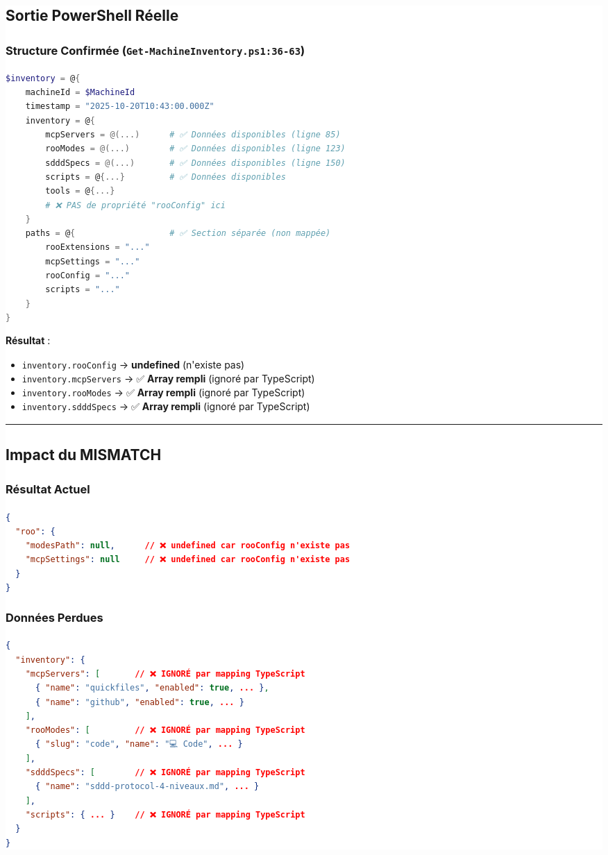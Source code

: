 
## Sortie PowerShell Réelle

### Structure Confirmée (`Get-MachineInventory.ps1:36-63`)

```powershell
$inventory = @{
    machineId = $MachineId
    timestamp = "2025-10-20T10:43:00.000Z"
    inventory = @{
        mcpServers = @(...)      # ✅ Données disponibles (ligne 85)
        rooModes = @(...)        # ✅ Données disponibles (ligne 123)
        sdddSpecs = @(...)       # ✅ Données disponibles (ligne 150)
        scripts = @{...}         # ✅ Données disponibles
        tools = @{...}
        # ❌ PAS de propriété "rooConfig" ici
    }
    paths = @{                   # ✅ Section séparée (non mappée)
        rooExtensions = "..."
        mcpSettings = "..."
        rooConfig = "..."
        scripts = "..."
    }
}
```

**Résultat** : 
- `inventory.rooConfig` → **undefined** (n'existe pas)
- `inventory.mcpServers` → ✅ **Array rempli** (ignoré par TypeScript)
- `inventory.rooModes` → ✅ **Array rempli** (ignoré par TypeScript)
- `inventory.sdddSpecs` → ✅ **Array rempli** (ignoré par TypeScript)

---

## Impact du MISMATCH

### Résultat Actuel

```json
{
  "roo": {
    "modesPath": null,      // ❌ undefined car rooConfig n'existe pas
    "mcpSettings": null     // ❌ undefined car rooConfig n'existe pas
  }
}
```

### Données Perdues

```json
{
  "inventory": {
    "mcpServers": [       // ❌ IGNORÉ par mapping TypeScript
      { "name": "quickfiles", "enabled": true, ... },
      { "name": "github", "enabled": true, ... }
    ],
    "rooModes": [         // ❌ IGNORÉ par mapping TypeScript
      { "slug": "code", "name": "💻 Code", ... }
    ],
    "sdddSpecs": [        // ❌ IGNORÉ par mapping TypeScript
      { "name": "sddd-protocol-4-niveaux.md", ... }
    ],
    "scripts": { ... }    // ❌ IGNORÉ par mapping TypeScript
  }
}
```